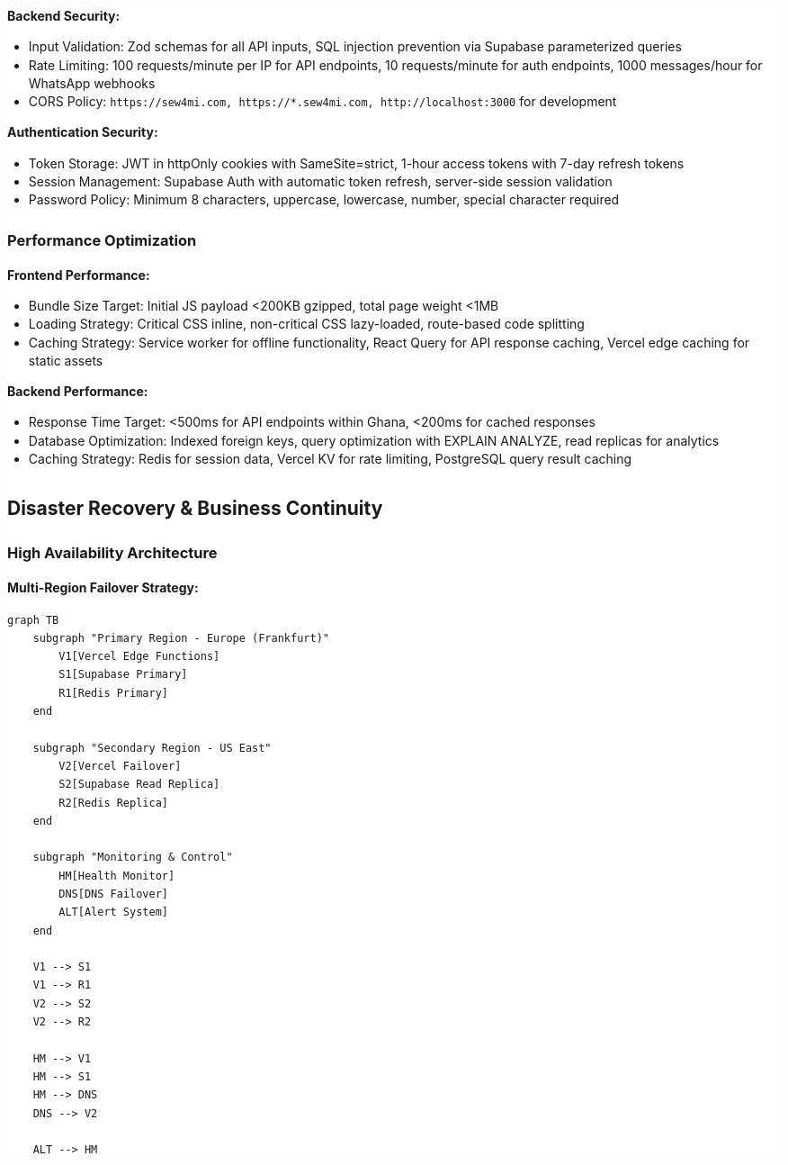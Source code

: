 **Backend Security:**
- Input Validation: Zod schemas for all API inputs, SQL injection prevention via Supabase parameterized queries
- Rate Limiting: 100 requests/minute per IP for API endpoints, 10 requests/minute for auth endpoints, 1000 messages/hour for WhatsApp webhooks
- CORS Policy: `https://sew4mi.com, https://*.sew4mi.com, http://localhost:3000` for development

**Authentication Security:**
- Token Storage: JWT in httpOnly cookies with SameSite=strict, 1-hour access tokens with 7-day refresh tokens
- Session Management: Supabase Auth with automatic token refresh, server-side session validation
- Password Policy: Minimum 8 characters, uppercase, lowercase, number, special character required

### Performance Optimization

**Frontend Performance:**
- Bundle Size Target: Initial JS payload <200KB gzipped, total page weight <1MB
- Loading Strategy: Critical CSS inline, non-critical CSS lazy-loaded, route-based code splitting
- Caching Strategy: Service worker for offline functionality, React Query for API response caching, Vercel edge caching for static assets

**Backend Performance:**
- Response Time Target: <500ms for API endpoints within Ghana, <200ms for cached responses
- Database Optimization: Indexed foreign keys, query optimization with EXPLAIN ANALYZE, read replicas for analytics
- Caching Strategy: Redis for session data, Vercel KV for rate limiting, PostgreSQL query result caching

## Disaster Recovery & Business Continuity

### High Availability Architecture

**Multi-Region Failover Strategy:**
```mermaid
graph TB
    subgraph "Primary Region - Europe (Frankfurt)"
        V1[Vercel Edge Functions]
        S1[Supabase Primary]
        R1[Redis Primary]
    end
    
    subgraph "Secondary Region - US East"
        V2[Vercel Failover]
        S2[Supabase Read Replica]
        R2[Redis Replica]
    end
    
    subgraph "Monitoring & Control"
        HM[Health Monitor]
        DNS[DNS Failover]
        ALT[Alert System]
    end
    
    V1 --> S1
    V1 --> R1
    V2 --> S2
    V2 --> R2
    
    HM --> V1
    HM --> S1
    HM --> DNS
    DNS --> V2
    
    ALT --> HM
```